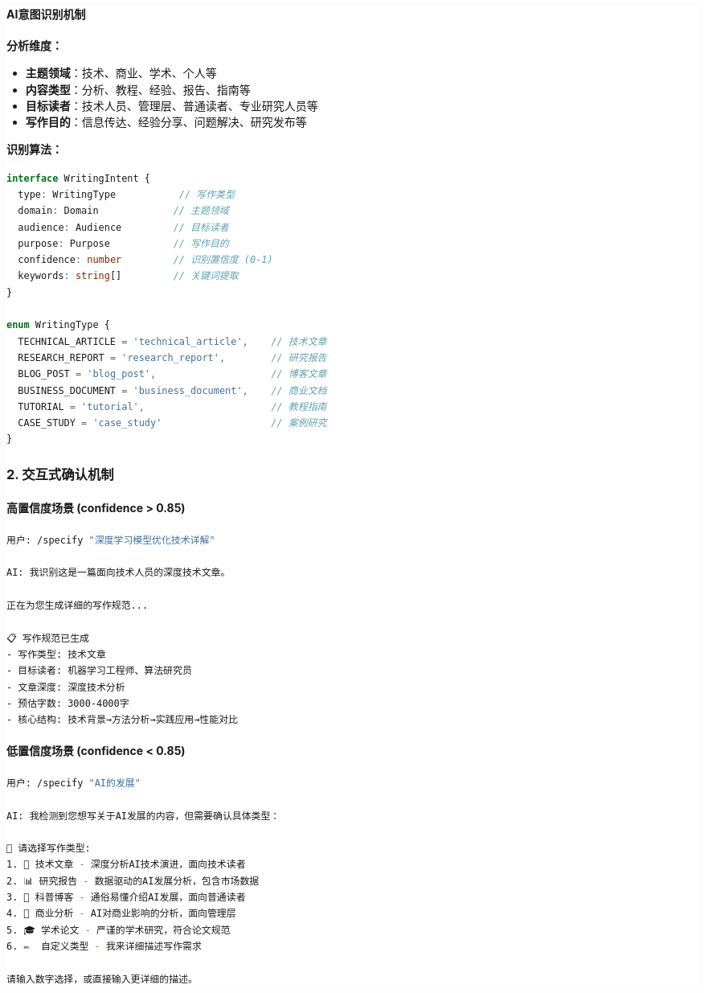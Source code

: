 #### AI意图识别机制

**分析维度：**
- **主题领域**：技术、商业、学术、个人等
- **内容类型**：分析、教程、经验、报告、指南等
- **目标读者**：技术人员、管理层、普通读者、专业研究人员等
- **写作目的**：信息传达、经验分享、问题解决、研究发布等

**识别算法：**
```typescript
interface WritingIntent {
  type: WritingType           // 写作类型
  domain: Domain             // 主题领域  
  audience: Audience         // 目标读者
  purpose: Purpose           // 写作目的
  confidence: number         // 识别置信度 (0-1)
  keywords: string[]         // 关键词提取
}

enum WritingType {
  TECHNICAL_ARTICLE = 'technical_article',    // 技术文章
  RESEARCH_REPORT = 'research_report',        // 研究报告
  BLOG_POST = 'blog_post',                    // 博客文章
  BUSINESS_DOCUMENT = 'business_document',    // 商业文档
  TUTORIAL = 'tutorial',                      // 教程指南
  CASE_STUDY = 'case_study'                   // 案例研究
}
```

### 2. 交互式确认机制

#### 高置信度场景 (confidence > 0.85)
```bash
用户: /specify "深度学习模型优化技术详解"

AI: 我识别这是一篇面向技术人员的深度技术文章。

正在为您生成详细的写作规范...

📋 写作规范已生成
- 写作类型: 技术文章
- 目标读者: 机器学习工程师、算法研究员
- 文章深度: 深度技术分析
- 预估字数: 3000-4000字
- 核心结构: 技术背景→方法分析→实践应用→性能对比
```

#### 低置信度场景 (confidence < 0.85)
```bash
用户: /specify "AI的发展"

AI: 我检测到您想写关于AI发展的内容，但需要确认具体类型：

🎯 请选择写作类型:
1. 📄 技术文章 - 深度分析AI技术演进，面向技术读者
2. 📊 研究报告 - 数据驱动的AI发展分析，包含市场数据
3. 📝 科普博客 - 通俗易懂介绍AI发展，面向普通读者
4. 🏢 商业分析 - AI对商业影响的分析，面向管理层
5. 🎓 学术论文 - 严谨的学术研究，符合论文规范
6. ✏️  自定义类型 - 我来详细描述写作需求

请输入数字选择，或直接输入更详细的描述。
```
